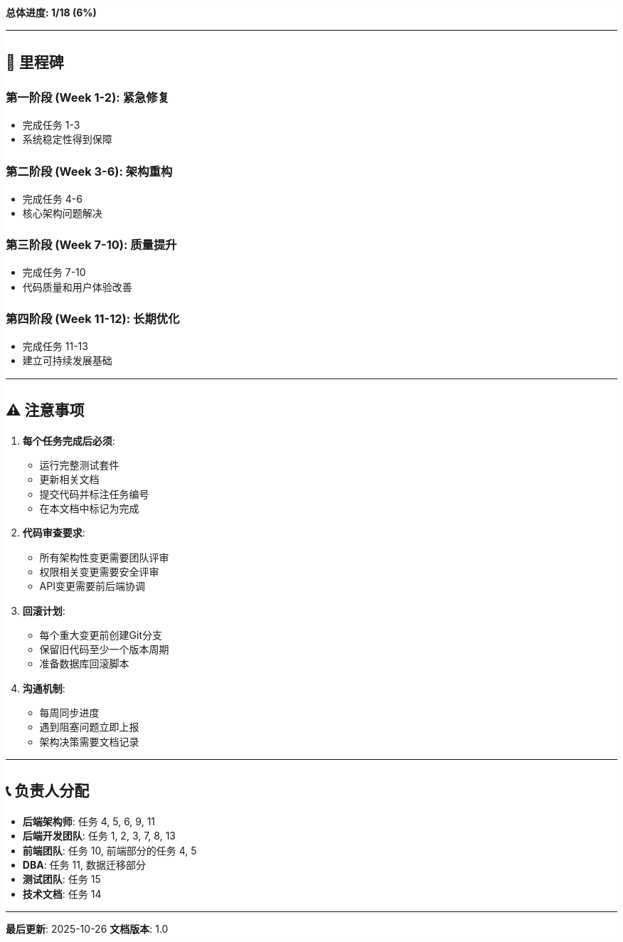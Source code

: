 **总体进度: 1/18 (6%)**

---

## 🎯 里程碑

### 第一阶段 (Week 1-2): 紧急修复
- 完成任务 1-3
- 系统稳定性得到保障

### 第二阶段 (Week 3-6): 架构重构
- 完成任务 4-6
- 核心架构问题解决

### 第三阶段 (Week 7-10): 质量提升
- 完成任务 7-10
- 代码质量和用户体验改善

### 第四阶段 (Week 11-12): 长期优化
- 完成任务 11-13
- 建立可持续发展基础

---

## ⚠️ 注意事项

1. **每个任务完成后必须**:
   - 运行完整测试套件
   - 更新相关文档
   - 提交代码并标注任务编号
   - 在本文档中标记为完成

2. **代码审查要求**:
   - 所有架构性变更需要团队评审
   - 权限相关变更需要安全评审
   - API变更需要前后端协调

3. **回滚计划**:
   - 每个重大变更前创建Git分支
   - 保留旧代码至少一个版本周期
   - 准备数据库回滚脚本

4. **沟通机制**:
   - 每周同步进度
   - 遇到阻塞问题立即上报
   - 架构决策需要文档记录

---

## 📞 负责人分配

- **后端架构师**: 任务 4, 5, 6, 9, 11
- **后端开发团队**: 任务 1, 2, 3, 7, 8, 13
- **前端团队**: 任务 10, 前端部分的任务 4, 5
- **DBA**: 任务 11, 数据迁移部分
- **测试团队**: 任务 15
- **技术文档**: 任务 14

---

**最后更新**: 2025-10-26
**文档版本**: 1.0
